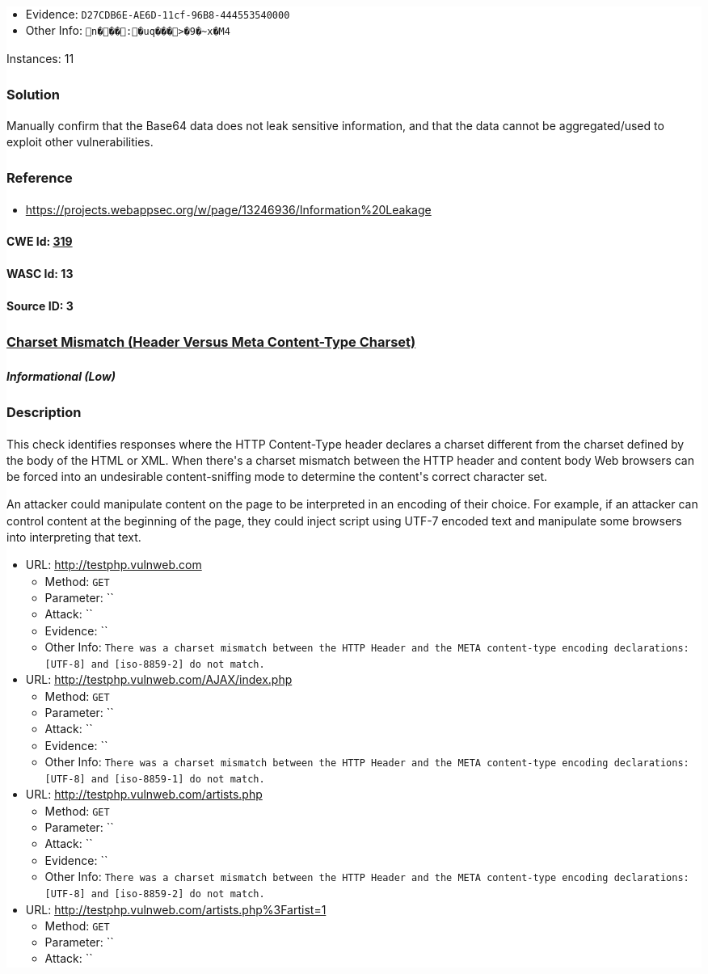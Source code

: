   * Evidence: `D27CDB6E-AE6D-11cf-96B8-444553540000`
  * Other Info: `n���:�uq���>�9�~x�M4`

Instances: 11

### Solution

Manually confirm that the Base64 data does not leak sensitive information, and that the data cannot be aggregated/used to exploit other vulnerabilities.

### Reference


* [ https://projects.webappsec.org/w/page/13246936/Information%20Leakage ](https://projects.webappsec.org/w/page/13246936/Information%20Leakage)


#### CWE Id: [ 319 ](https://cwe.mitre.org/data/definitions/319.html)


#### WASC Id: 13

#### Source ID: 3

### [ Charset Mismatch (Header Versus Meta Content-Type Charset) ](https://www.zaproxy.org/docs/alerts/90011/)



##### Informational (Low)

### Description

This check identifies responses where the HTTP Content-Type header declares a charset different from the charset defined by the body of the HTML or XML. When there's a charset mismatch between the HTTP header and content body Web browsers can be forced into an undesirable content-sniffing mode to determine the content's correct character set.

An attacker could manipulate content on the page to be interpreted in an encoding of their choice. For example, if an attacker can control content at the beginning of the page, they could inject script using UTF-7 encoded text and manipulate some browsers into interpreting that text.

* URL: http://testphp.vulnweb.com
  * Method: `GET`
  * Parameter: ``
  * Attack: ``
  * Evidence: ``
  * Other Info: `There was a charset mismatch between the HTTP Header and the META content-type encoding declarations: [UTF-8] and [iso-8859-2] do not match.`
* URL: http://testphp.vulnweb.com/AJAX/index.php
  * Method: `GET`
  * Parameter: ``
  * Attack: ``
  * Evidence: ``
  * Other Info: `There was a charset mismatch between the HTTP Header and the META content-type encoding declarations: [UTF-8] and [iso-8859-1] do not match.`
* URL: http://testphp.vulnweb.com/artists.php
  * Method: `GET`
  * Parameter: ``
  * Attack: ``
  * Evidence: ``
  * Other Info: `There was a charset mismatch between the HTTP Header and the META content-type encoding declarations: [UTF-8] and [iso-8859-2] do not match.`
* URL: http://testphp.vulnweb.com/artists.php%3Fartist=1
  * Method: `GET`
  * Parameter: ``
  * Attack: ``